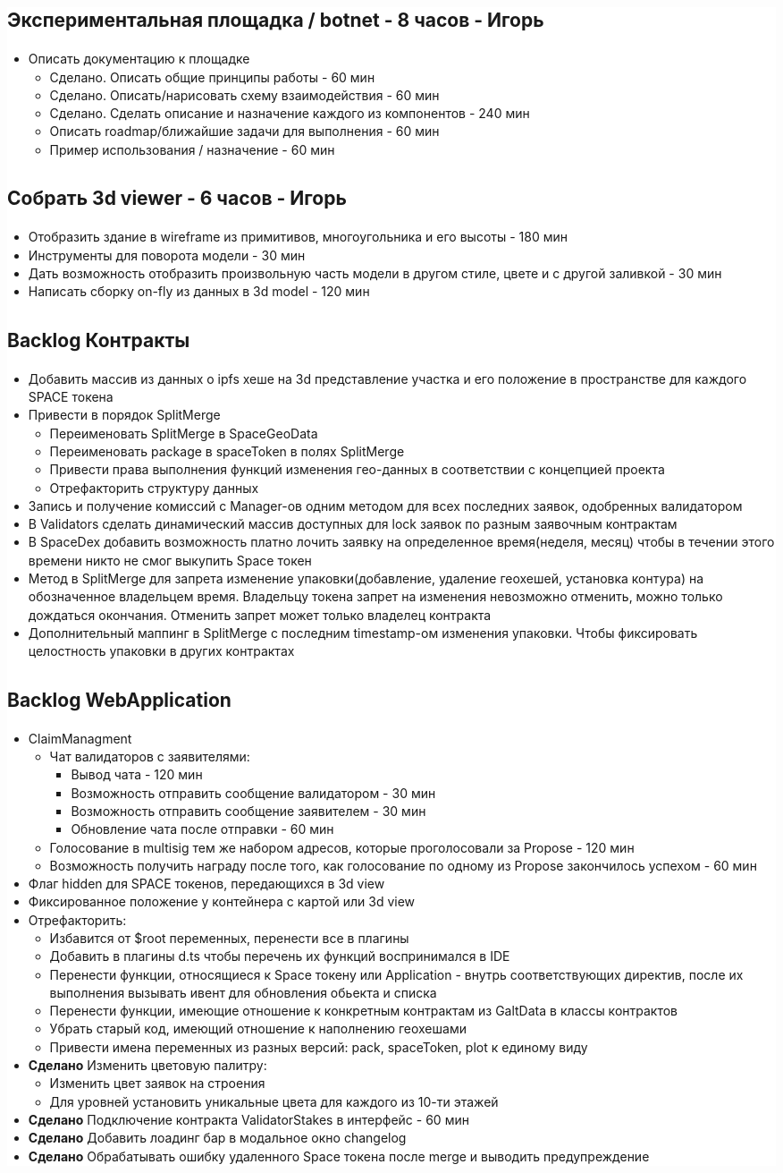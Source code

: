 ## Экспериментальная площадка / botnet - 8 часов - Игорь
  - Описать документацию к площадке
    - Сделано. Описать общие принципы работы - 60 мин
    - Сделано. Описать/нарисовать схему взаимодействия - 60 мин
    - Сделано. Сделать описание и назначение каждого из компонентов - 240 мин
    - Описать roadmap/ближайшие задачи для выполнения  - 60 мин
    - Пример использования / назначение - 60 мин
    
## Собрать 3d viewer - 6 часов - Игорь
  - Отобразить здание в wireframe из примитивов, многоугольника и его высоты - 180 мин
  - Инструменты для поворота модели - 30 мин
  - Дать возможность отобразить произвольную часть модели в другом стиле, цвете и с другой заливкой - 30 мин
  - Написать сборку on-fly из данных в 3d model - 120 мин

## Backlog Контракты
  - Добавить массив из данных о ipfs хеше на 3d представление участка и его положение в пространстве для каждого SPACE токена
  - Привести в порядок SplitMerge
    - Переименовать SplitMerge в SpaceGeoData
    - Переименовать package в spaceToken в полях SplitMerge
    - Привести права выполнения функций изменения гео-данных в соответствии с концепцией проекта
    - Отрефакторить структуру данных
  - Запись и получение комиссий с Manager-ов одним методом для всех последних заявок, одобренных валидатором
  - В Validators сделать динамический массив доступных для lock заявок по разным заявочным контрактам
  - В SpaceDex добавить возможность платно лочить заявку на определенное время(неделя, месяц) чтобы в течении этого времени никто не смог выкупить Space токен
  - Метод в SplitMerge для запрета изменение упаковки(добавление, удаление геохешей, установка контура) на обозначенное владельцем время. Владельцу токена запрет на изменения невозможно отменить, можно только дождаться окончания. Отменить запрет может только владелец контракта
  - Дополнительный маппинг в SplitMerge с последним timestamp-ом изменения упаковки. Чтобы фиксировать целостность упаковки в других контрактах
  
## Backlog WebApplication
  - ClaimManagment
    - Чат валидаторов с заявителями:
      - Вывод чата - 120 мин
      - Возможность отправить сообщение валидатором - 30 мин
      - Возможность отправить сообщение заявителем - 30 мин
      - Обновление чата после отправки - 60 мин
    - Голосование в multisig тем же набором адресов, которые проголосовали за Propose - 120 мин
    - Возможность получить награду после того, как голосование по одному из Propose закончилось успехом - 60 мин
  - Флаг hidden для SPACE токенов, передающихся в 3d view
  - Фиксированное положение у контейнера с картой или 3d view
  - Отрефакторить:
    - Избавится от $root переменных, перенести все в плагины
    - Добавить в плагины d.ts чтобы перечень их функций воспринимался в IDE
    - Перенести функции, относящиеся к Space токену или Application - внутрь соответствующих директив, после их выполнения вызывать ивент для обновления обьекта и списка
    - Перенести функции, имеющие отношение к конкретным контрактам из GaltData в классы контрактов
    - Убрать старый код, имеющий отношение к наполнению геохешами
    - Привести имена переменных из разных версий: pack, spaceToken, plot к единому виду
  - **Сделано** Изменить цветовую палитру:
    - Изменить цвет заявок на строения
    - Для уровней установить уникальные цвета для каждого из 10-ти этажей
  - **Сделано** Подключение контракта ValidatorStakes в интерфейс - 60 мин
  - **Сделано** Добавить лоадинг бар в модальное окно changelog
  - **Сделано** Обрабатывать ошибку удаленного Space токена после merge и выводить предупреждение